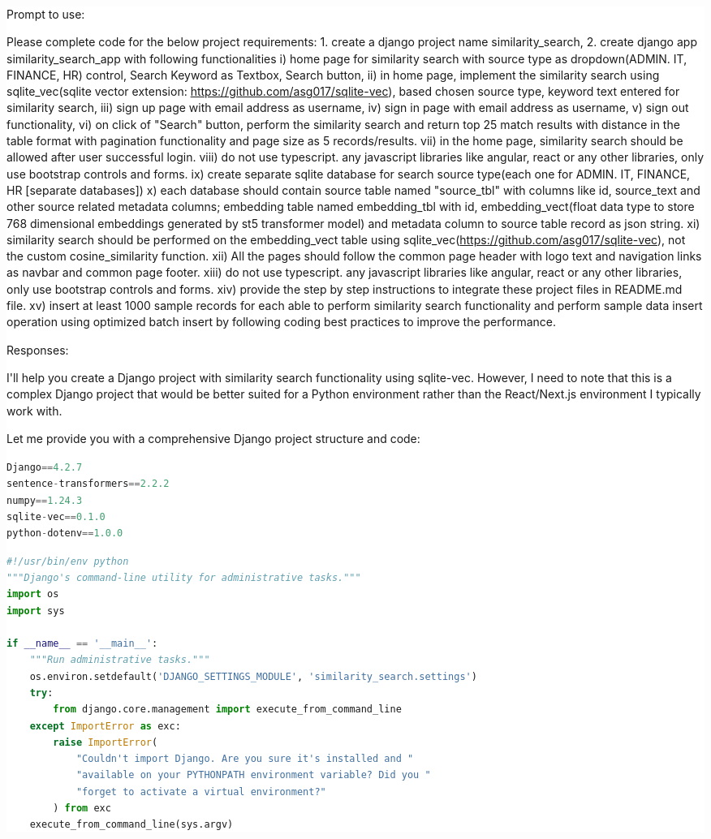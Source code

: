 Prompt to use:

Please complete code for the below project requirements: 1. create a django project name similarity_search, 2. create django app similarity_search_app with following functionalities i) home page for similarity search with source type as dropdown(ADMIN. IT, FINANCE, HR) control, Search Keyword as Textbox, Search button, ii) in home page, implement the similarity search using sqlite_vec(sqlite vector extension: https://github.com/asg017/sqlite-vec), based chosen source type, keyword text entered for similarity search, iii) sign up page with email address as username, iv) sign in page with email address as username, v) sign out functionality,  vi) on click of "Search" button, perform the similarity search and return top 25 match results with distance in the table format with pagination functionality and page size as 5 records/results. vii) in the home page, similarity search should be allowed after user successful login. viii) do not use typescript. any javascript libraries like angular, react or any other libraries, only use bootstrap controls and forms. ix) create separate sqlite database for search source type(each one for ADMIN. IT, FINANCE, HR [separate databases]) x) each database should contain source table named "source_tbl" with columns like id, source_text and other source related metadata columns; embedding table named embedding_tbl with id, embedding_vect(float data type to store 768 dimensional embeddings generated by st5 transformer model) and metadata column to source table record as json string. xi) similarity search should be performed on the embedding_vect table using sqlite_vec(https://github.com/asg017/sqlite-vec), not the custom cosine_similarity function. xii) All the pages should follow the common page header with logo text and navigation links as navbar and common page footer. xiii) do not use typescript. any javascript libraries like angular, react or any other libraries, only use bootstrap controls and forms. xiv) provide the step by step instructions to integrate these project files in README.md file. xv) insert at least 1000  sample records for each able to perform similarity search functionality and perform sample data insert operation using optimized batch insert by following coding best practices to improve the performance.



Responses:


I'll help you create a Django project with similarity search functionality using sqlite-vec. However, I need to note that this is a complex Django project that would be better suited for a Python environment rather than the React/Next.js environment I typically work with.

Let me provide you with a comprehensive Django project structure and code:

```python
Django==4.2.7
sentence-transformers==2.2.2
numpy==1.24.3
sqlite-vec==0.1.0
python-dotenv==1.0.0
```

```python
#!/usr/bin/env python
"""Django's command-line utility for administrative tasks."""
import os
import sys

if __name__ == '__main__':
    """Run administrative tasks."""
    os.environ.setdefault('DJANGO_SETTINGS_MODULE', 'similarity_search.settings')
    try:
        from django.core.management import execute_from_command_line
    except ImportError as exc:
        raise ImportError(
            "Couldn't import Django. Are you sure it's installed and "
            "available on your PYTHONPATH environment variable? Did you "
            "forget to activate a virtual environment?"
        ) from exc
    execute_from_command_line(sys.argv)
```
